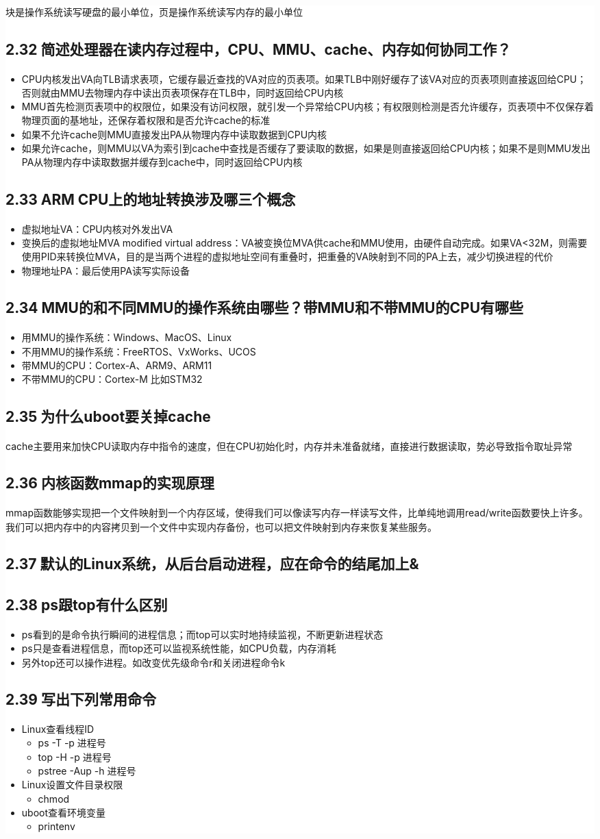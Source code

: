 块是操作系统读写硬盘的最小单位，页是操作系统读写内存的最小单位

## 2.32 简述处理器在读内存过程中，CPU、MMU、cache、内存如何协同工作？

- CPU内核发出VA向TLB请求表项，它缓存最近查找的VA对应的页表项。如果TLB中刚好缓存了该VA对应的页表项则直接返回给CPU；否则就由MMU去物理内存中读出页表项保存在TLB中，同时返回给CPU内核
- MMU首先检测页表项中的权限位，如果没有访问权限，就引发一个异常给CPU内核；有权限则检测是否允许缓存，页表项中不仅保存着物理页面的基地址，还保存着权限和是否允许cache的标准
- 如果不允许cache则MMU直接发出PA从物理内存中读取数据到CPU内核
- 如果允许cache，则MMU以VA为索引到cache中查找是否缓存了要读取的数据，如果是则直接返回给CPU内核；如果不是则MMU发出PA从物理内存中读取数据并缓存到cache中，同时返回给CPU内核

## 2.33 ARM CPU上的地址转换涉及哪三个概念
- 虚拟地址VA：CPU内核对外发出VA
- 变换后的虚拟地址MVA modified virtual address：VA被变换位MVA供cache和MMU使用，由硬件自动完成。如果VA<32M，则需要使用PID来转换位MVA，目的是当两个进程的虚拟地址空间有重叠时，把重叠的VA映射到不同的PA上去，减少切换进程的代价
- 物理地址PA：最后使用PA读写实际设备

## 2.34 MMU的和不同MMU的操作系统由哪些？带MMU和不带MMU的CPU有哪些
- 用MMU的操作系统：Windows、MacOS、Linux
- 不用MMU的操作系统：FreeRTOS、VxWorks、UCOS
- 带MMU的CPU：Cortex-A、ARM9、ARM11
- 不带MMU的CPU：Cortex-M 比如STM32

## 2.35 为什么uboot要关掉cache
cache主要用来加快CPU读取内存中指令的速度，但在CPU初始化时，内存并未准备就绪，直接进行数据读取，势必导致指令取址异常

## 2.36 内核函数mmap的实现原理

mmap函数能够实现把一个文件映射到一个内存区域，使得我们可以像读写内存一样读写文件，比单纯地调用read/write函数要快上许多。我们可以把内存中的内容拷贝到一个文件中实现内存备份，也可以把文件映射到内存来恢复某些服务。

## 2.37 默认的Linux系统，从后台启动进程，应在命令的结尾加上&

## 2.38 ps跟top有什么区别
- ps看到的是命令执行瞬间的进程信息；而top可以实时地持续监视，不断更新进程状态
- ps只是查看进程信息，而top还可以监视系统性能，如CPU负载，内存消耗
- 另外top还可以操作进程。如改变优先级命令r和关闭进程命令k

## 2.39 写出下列常用命令

- Linux查看线程ID
	- ps -T -p 进程号
	- top -H -p 进程号
	- pstree -Aup -h 进程号
- Linux设置文件目录权限
	- chmod
- uboot查看环境变量
	- printenv


